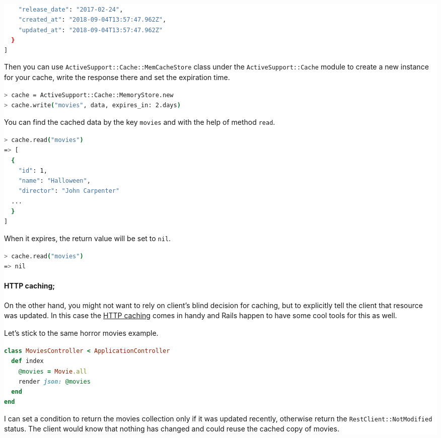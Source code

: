 ```bash
    "release_date": "2017-02-24",
    "created_at": "2018-09-04T13:57:47.962Z",
    "updated_at": "2018-09-04T13:57:47.962Z"
  }
]
```

Then you can use `ActiveSupport::Cache::MemCacheStore` class under the `ActiveSupport::Cache` module to create a new instance for your cache, write the response there and set the expiration time.

```bash
> cache = ActiveSupport::Cache::MemoryStore.new
> cache.write("movies", data, expires_in: 2.days)
```

You can find the cached data by the key `movies` and with the help of method `read`.

```bash
> cache.read("movies")
=> [
  {
    "id": 1,
    "name": "Halloween",
    "director": "John Carpenter"
  ...
  }
]
```

When it expires, the return value will be set to `nil`.

```bash
> cache.read("movies")
=> nil
```

#### HTTP caching;

On the other hand, you might not want to rely on client’s blind decision for caching, but to explicitly tell the client that resource was updated. In this case the [HTTP caching](https://devcenter.heroku.com/articles/http-caching-ruby-rails "http caching") comes in handy and  Rails happen to have some cool tools for this as well.

Let’s stick to the same horror movies example.

```ruby
class MoviesController < ApplicationController
  def index
    @movies = Movie.all
    render json: @movies
  end
end
```

I can set a condition to return the movies collection only if it was updated recently, otherwise return the `RestClient::NotModified` status. The client would know that nothing has changed and could reuse the cached copy of movies.
